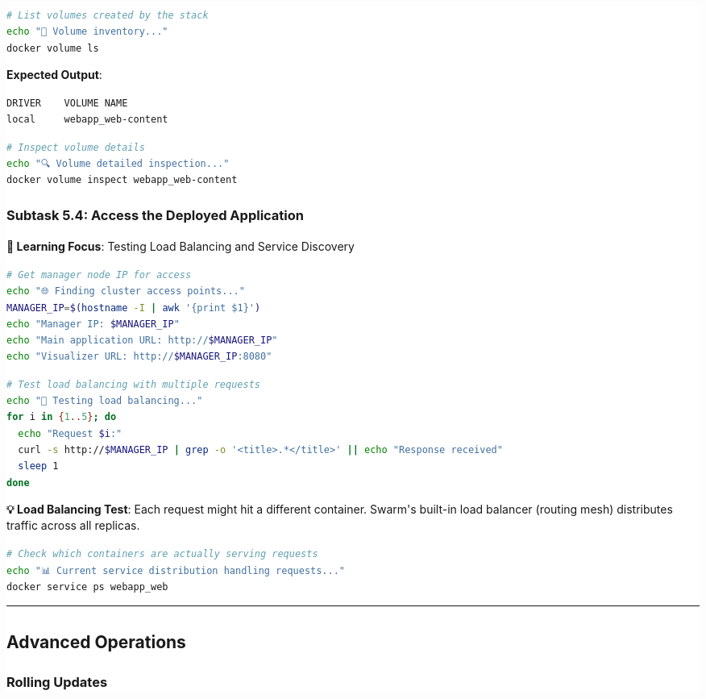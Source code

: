 ```bash
# List volumes created by the stack
echo "💾 Volume inventory..."
docker volume ls
```

**Expected Output**:
```
DRIVER    VOLUME NAME
local     webapp_web-content
```

```bash
# Inspect volume details
echo "🔍 Volume detailed inspection..."
docker volume inspect webapp_web-content
```

### Subtask 5.4: Access the Deployed Application

**🎯 Learning Focus**: Testing Load Balancing and Service Discovery

```bash
# Get manager node IP for access
echo "🌐 Finding cluster access points..."
MANAGER_IP=$(hostname -I | awk '{print $1}')
echo "Manager IP: $MANAGER_IP"
echo "Main application URL: http://$MANAGER_IP"
echo "Visualizer URL: http://$MANAGER_IP:8080"
```

```bash
# Test load balancing with multiple requests
echo "🔄 Testing load balancing..."
for i in {1..5}; do
  echo "Request $i:"
  curl -s http://$MANAGER_IP | grep -o '<title>.*</title>' || echo "Response received"
  sleep 1
done
```

**💡 Load Balancing Test**: Each request might hit a different container. Swarm's built-in load balancer (routing mesh) distributes traffic across all replicas.

```bash
# Check which containers are actually serving requests
echo "📊 Current service distribution handling requests..."
docker service ps webapp_web
```

---

## Advanced Operations

### Rolling Updates
